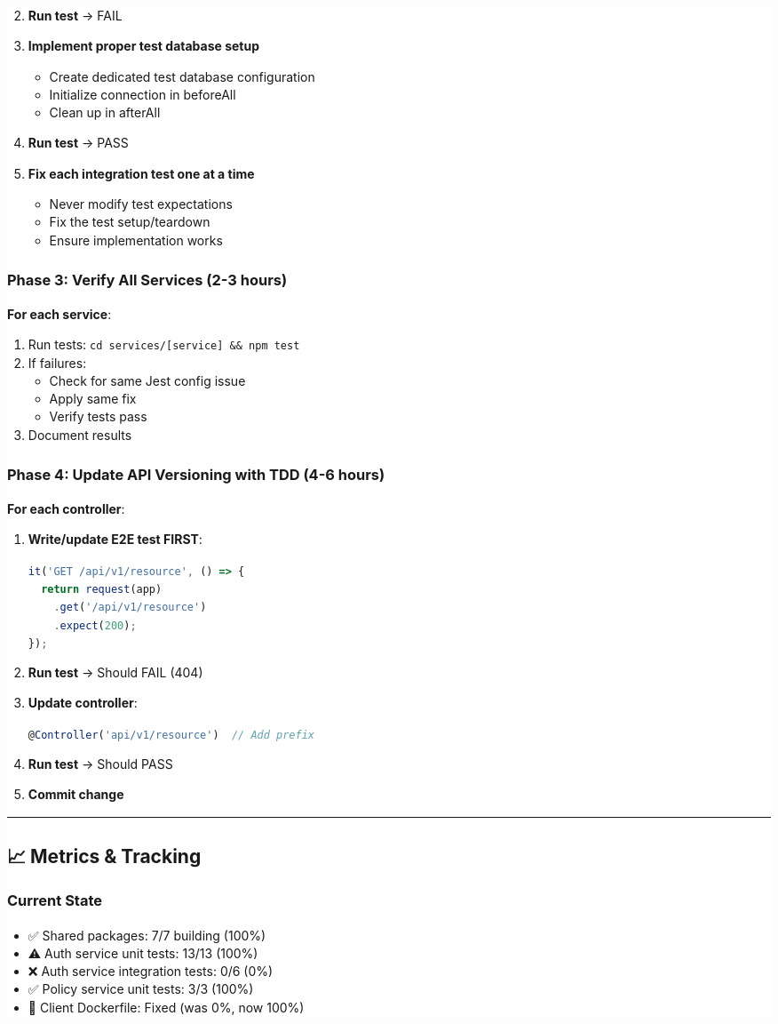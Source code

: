 2. **Run test** → FAIL

3. **Implement proper test database setup**
   - Create dedicated test database configuration
   - Initialize connection in beforeAll
   - Clean up in afterAll

4. **Run test** → PASS

5. **Fix each integration test one at a time**
   - Never modify test expectations
   - Fix the test setup/teardown
   - Ensure implementation works

### Phase 3: Verify All Services (2-3 hours)

**For each service**:

1. Run tests: `cd services/[service] && npm test`
2. If failures:
   - Check for same Jest config issue
   - Apply same fix
   - Verify tests pass
3. Document results

### Phase 4: Update API Versioning with TDD (4-6 hours)

**For each controller**:

1. **Write/update E2E test FIRST**:
   ```typescript
   it('GET /api/v1/resource', () => {
     return request(app)
       .get('/api/v1/resource')
       .expect(200);
   });
   ```

2. **Run test** → Should FAIL (404)

3. **Update controller**:
   ```typescript
   @Controller('api/v1/resource')  // Add prefix
   ```

4. **Run test** → Should PASS

5. **Commit change**

---

## 📈 Metrics & Tracking

### Current State
- ✅ Shared packages: 7/7 building (100%)
- ⚠️ Auth service unit tests: 13/13 (100%)
- ❌ Auth service integration tests: 0/6 (0%)
- ✅ Policy service unit tests: 3/3 (100%)
- 🔶 Client Dockerfile: Fixed (was 0%, now 100%)
